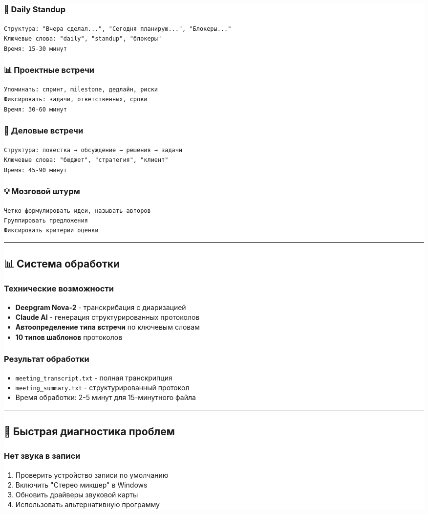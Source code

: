 ### 🚀 Daily Standup
```
Структура: "Вчера сделал...", "Сегодня планирую...", "Блокеры..."
Ключевые слова: "daily", "standup", "блокеры"
Время: 15-30 минут
```

### 📊 Проектные встречи
```
Упоминать: спринт, milestone, дедлайн, риски
Фиксировать: задачи, ответственных, сроки
Время: 30-60 минут
```

### 🏢 Деловые встречи
```
Структура: повестка → обсуждение → решения → задачи
Ключевые слова: "бюджет", "стратегия", "клиент"
Время: 45-90 минут
```

### 💡 Мозговой штурм
```
Четко формулировать идеи, называть авторов
Группировать предложения
Фиксировать критерии оценки
```

---

## 📊 Система обработки

### Технические возможности
- **Deepgram Nova-2** - транскрибация с диаризацией
- **Claude AI** - генерация структурированных протоколов
- **Автоопределение типа встречи** по ключевым словам
- **10 типов шаблонов** протоколов

### Результат обработки
- `meeting_transcript.txt` - полная транскрипция
- `meeting_summary.txt` - структурированный протокол
- Время обработки: 2-5 минут для 15-минутного файла

---

## 🔧 Быстрая диагностика проблем

### Нет звука в записи
1. Проверить устройство записи по умолчанию
2. Включить "Стерео микшер" в Windows
3. Обновить драйверы звуковой карты
4. Использовать альтернативную программу
